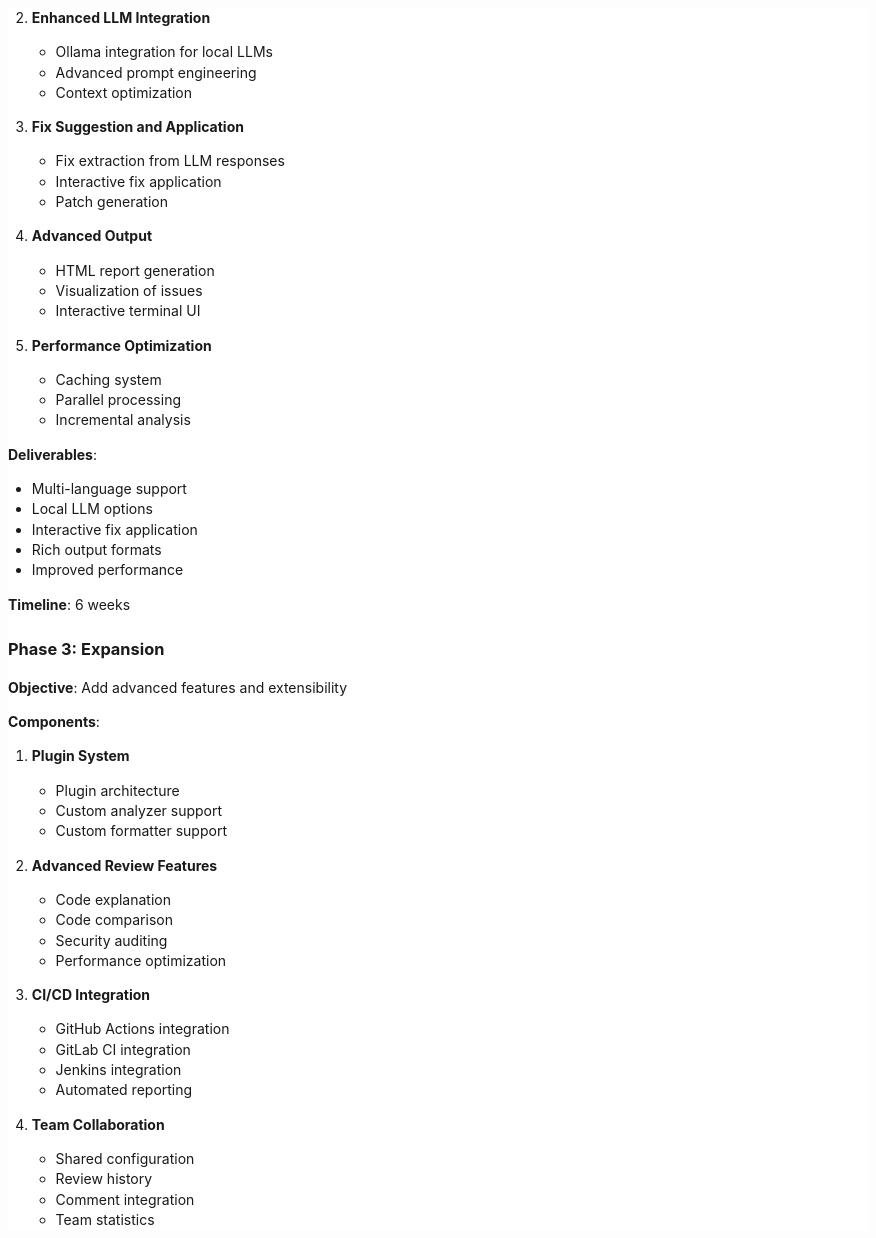 2. **Enhanced LLM Integration**
   - Ollama integration for local LLMs
   - Advanced prompt engineering
   - Context optimization

3. **Fix Suggestion and Application**
   - Fix extraction from LLM responses
   - Interactive fix application
   - Patch generation

4. **Advanced Output**
   - HTML report generation
   - Visualization of issues
   - Interactive terminal UI

5. **Performance Optimization**
   - Caching system
   - Parallel processing
   - Incremental analysis

**Deliverables**:
- Multi-language support
- Local LLM options
- Interactive fix application
- Rich output formats
- Improved performance

**Timeline**: 6 weeks

### Phase 3: Expansion

**Objective**: Add advanced features and extensibility

**Components**:
1. **Plugin System**
   - Plugin architecture
   - Custom analyzer support
   - Custom formatter support

2. **Advanced Review Features**
   - Code explanation
   - Code comparison
   - Security auditing
   - Performance optimization

3. **CI/CD Integration**
   - GitHub Actions integration
   - GitLab CI integration
   - Jenkins integration
   - Automated reporting

4. **Team Collaboration**
   - Shared configuration
   - Review history
   - Comment integration
   - Team statistics
